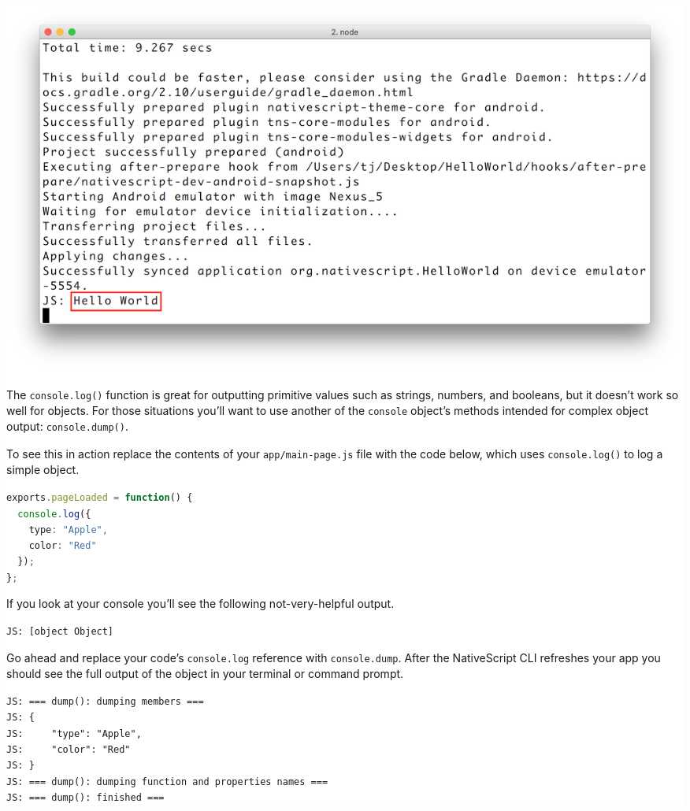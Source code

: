 <img src="../img/cli-getting-started/nativescript/chapter1/terminal-2.png" alt="Terminal display after running a console log" class="plain">

The `console.log()` function is great for outputting primitive values such as strings, numbers, and booleans, but it doesn’t work so well for objects. For those situations you’ll want to use another of the `console` object’s methods intended for complex object output: `console.dump()`.

To see this in action replace the contents of your `app/main-page.js` file with the code below, which uses `console.log()` to log a simple object.

``` TypeScript
exports.pageLoaded = function() {
  console.log({
    type: "Apple",
    color: "Red"
  });
};
```

If you look at your console you’ll see the following not-very-helpful output.

```
JS: [object Object]
```

Go ahead and replace your code’s `console.log` reference with `console.dump`. After the NativeScript CLI refreshes your app you should see the full output of the object in your terminal or command prompt.

```
JS: === dump(): dumping members ===
JS: {
JS:     "type": "Apple",
JS:     "color": "Red"
JS: }
JS: === dump(): dumping function and properties names ===
JS: === dump(): finished ===
```
